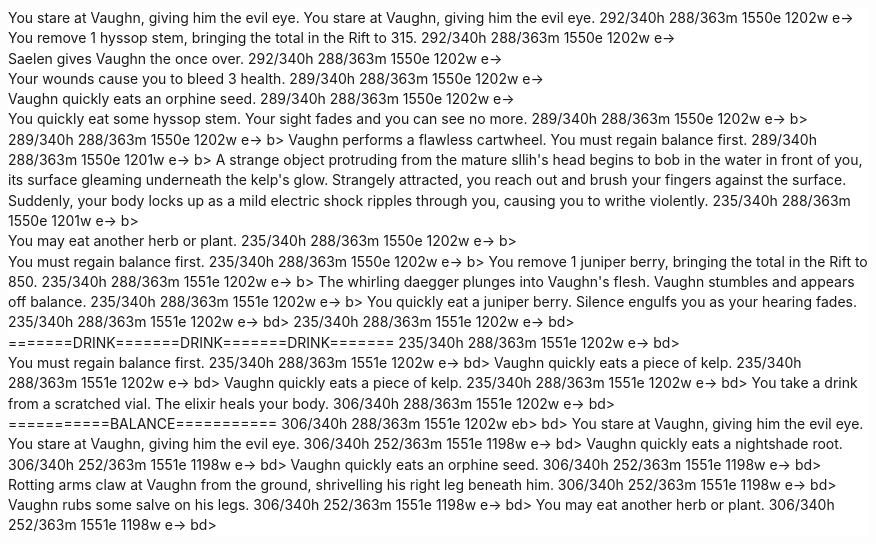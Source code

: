 You stare at Vaughn, giving him the evil eye.
You stare at Vaughn, giving him the evil eye.
292/340h 288/363m 1550e 1202w e-&gt;  
You remove 1 hyssop stem, bringing the total in the Rift to 315.
292/340h 288/363m 1550e 1202w e-&gt;  
Saelen gives Vaughn the once over.
292/340h 288/363m 1550e 1202w e-&gt;  
Your wounds cause you to bleed 3 health.
289/340h 288/363m 1550e 1202w e-&gt;   
Vaughn quickly eats an orphine seed.
289/340h 288/363m 1550e 1202w e-&gt;  
You quickly eat some hyssop stem.
Your sight fades and you can see no more. 
289/340h 288/363m 1550e 1202w e-&gt; b&gt; 
289/340h 288/363m 1550e 1202w e-&gt; b&gt; 
Vaughn performs a flawless cartwheel.
You must regain balance first.
289/340h 288/363m 1550e 1201w e-&gt; b&gt; 
A strange object protruding from the mature sllih's head begins to bob in the 
water in front of you, its surface gleaming underneath the kelp's glow. 
Strangely attracted, you reach out and brush your fingers against the surface. 
Suddenly, your body locks up as a mild electric shock ripples through you, 
causing you to writhe violently.
235/340h 288/363m 1550e 1201w e-&gt; b&gt;  
You may eat another herb or plant.
235/340h 288/363m 1550e 1202w e-&gt; b&gt;  
You must regain balance first.
235/340h 288/363m 1550e 1202w e-&gt; b&gt; 
You remove 1 juniper berry, bringing the total in the Rift to 850.
235/340h 288/363m 1551e 1202w e-&gt; b&gt; 
The whirling daegger plunges into Vaughn's flesh.
Vaughn stumbles and appears off balance.
235/340h 288/363m 1551e 1202w e-&gt; b&gt; 
You quickly eat a juniper berry.
Silence engulfs you as your hearing fades. 
235/340h 288/363m 1551e 1202w e-&gt; bd&gt; 
235/340h 288/363m 1551e 1202w e-&gt; bd&gt; 
=======DRINK=======DRINK=======DRINK=======
235/340h 288/363m 1551e 1202w e-&gt; bd&gt;  
You must regain balance first.
235/340h 288/363m 1551e 1202w e-&gt; bd&gt; 
Vaughn quickly eats a piece of kelp.
235/340h 288/363m 1551e 1202w e-&gt; bd&gt; 
Vaughn quickly eats a piece of kelp.
235/340h 288/363m 1551e 1202w e-&gt; bd&gt; 
You take a drink from a scratched vial.
The elixir heals your body.
306/340h 288/363m 1551e 1202w e-&gt; bd&gt; 
===========BALANCE===========
306/340h 288/363m 1551e 1202w eb&gt; bd&gt; 
You stare at Vaughn, giving him the evil eye.
You stare at Vaughn, giving him the evil eye.
306/340h 252/363m 1551e 1198w e-&gt; bd&gt; 
Vaughn quickly eats a nightshade root.
306/340h 252/363m 1551e 1198w e-&gt; bd&gt; 
Vaughn quickly eats an orphine seed.
306/340h 252/363m 1551e 1198w e-&gt; bd&gt; 
Rotting arms claw at Vaughn from the ground, shrivelling his right leg beneath 
him.
306/340h 252/363m 1551e 1198w e-&gt; bd&gt; 
Vaughn rubs some salve on his legs.
306/340h 252/363m 1551e 1198w e-&gt; bd&gt; 
You may eat another herb or plant.
306/340h 252/363m 1551e 1198w e-&gt; bd&gt; 